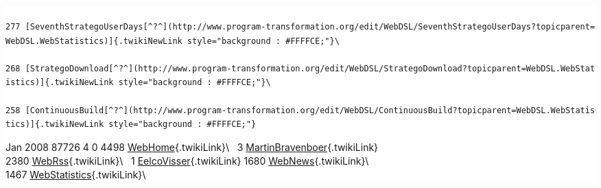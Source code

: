                                                                                                                                                                                                                                                                                                                                                                                                                                                                                                                                      277 [SeventhStrategoUserDays[^?^](http://www.program-transformation.org/edit/WebDSL/SeventhStrategoUserDays?topicparent=WebDSL.WebStatistics)]{.twikiNewLink style="background : #FFFFCE;"}\                                                                                     
                                                                                                                                                                                                                                                                                                                                                                                                                                                                                                                                     268 [StrategoDownload[^?^](http://www.program-transformation.org/edit/WebDSL/StrategoDownload?topicparent=WebDSL.WebStatistics)]{.twikiNewLink style="background : #FFFFCE;"}\                                                                                                   
                                                                                                                                                                                                                                                                                                                                                                                                                                                                                                                                     258 [ContinuousBuild[^?^](http://www.program-transformation.org/edit/WebDSL/ContinuousBuild?topicparent=WebDSL.WebStatistics)]{.twikiNewLink style="background : #FFFFCE;"}                                                                                                      

  Jan 2008                                                                                                                         87726                                                                                                                           4                                                                                                                               0                                                                                                                                 4498 [WebHome](WebHome){.twikiLink}\                                                                                                                                                                                                                                               3 [MartinBravenboer](../Main/MartinBravenboer){.twikiLink}\
                                                                                                                                                                                                                                                                                                                                                                                                                                                                                                                                     2380 [WebRss](WebRss){.twikiLink}\                                                                                                                                                                                                                                                 1 [EelcoVisser](../Main/EelcoVisser){.twikiLink}
                                                                                                                                                                                                                                                                                                                                                                                                                                                                                                                                     1680 [WebNews](WebNews){.twikiLink}\                                                                                                                                                                                                                                             
                                                                                                                                                                                                                                                                                                                                                                                                                                                                                                                                     1467 [WebStatistics](WebStatistics){.twikiLink}\                                                                                                                                                                                                                                 